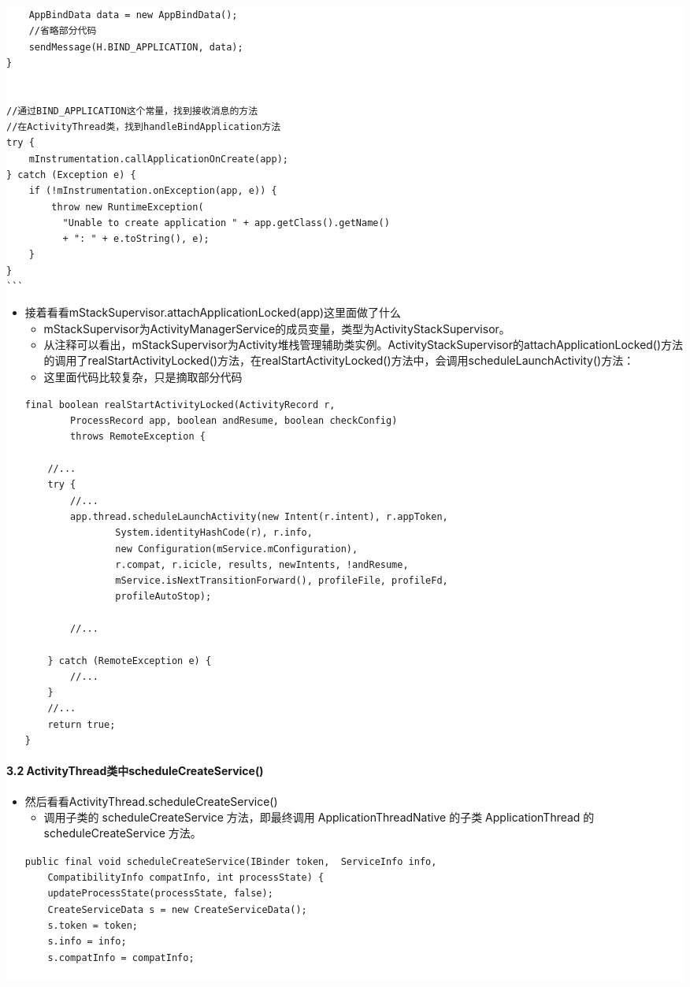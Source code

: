         AppBindData data = new AppBindData();
        //省略部分代码
        sendMessage(H.BIND_APPLICATION, data);
    }
    
    
    //通过BIND_APPLICATION这个常量，找到接收消息的方法
    //在ActivityThread类，找到handleBindApplication方法
    try {
        mInstrumentation.callApplicationOnCreate(app);
    } catch (Exception e) {
        if (!mInstrumentation.onException(app, e)) {
            throw new RuntimeException(
              "Unable to create application " + app.getClass().getName()
              + ": " + e.toString(), e);
        }
    }
    ```
- 接着看看mStackSupervisor.attachApplicationLocked(app)这里面做了什么
    - mStackSupervisor为ActivityManagerService的成员变量，类型为ActivityStackSupervisor。
    - 从注释可以看出，mStackSupervisor为Activity堆栈管理辅助类实例。ActivityStackSupervisor的attachApplicationLocked()方法的调用了realStartActivityLocked()方法，在realStartActivityLocked()方法中，会调用scheduleLaunchActivity()方法：
    - 这里面代码比较复杂，只是摘取部分代码
    ```
    final boolean realStartActivityLocked(ActivityRecord r,
            ProcessRecord app, boolean andResume, boolean checkConfig)
            throws RemoteException {
     
        //...  
        try {
            //...
            app.thread.scheduleLaunchActivity(new Intent(r.intent), r.appToken,
                    System.identityHashCode(r), r.info,
                    new Configuration(mService.mConfiguration),
                    r.compat, r.icicle, results, newIntents, !andResume,
                    mService.isNextTransitionForward(), profileFile, profileFd,
                    profileAutoStop);
     
            //...
     
        } catch (RemoteException e) {
            //...
        }
        //...    
        return true;
    }
    ```


#### 3.2 ActivityThread类中scheduleCreateService()
- 然后看看ActivityThread.scheduleCreateService()
    - 调用子类的 scheduleCreateService 方法，即最终调用 ApplicationThreadNative 的子类 ApplicationThread 的 scheduleCreateService 方法。
    ```
    public final void scheduleCreateService(IBinder token,  ServiceInfo info, 
    	CompatibilityInfo compatInfo, int processState) {
        updateProcessState(processState, false);
        CreateServiceData s = new CreateServiceData();
        s.token = token;
        s.info = info;
        s.compatInfo = compatInfo;
    